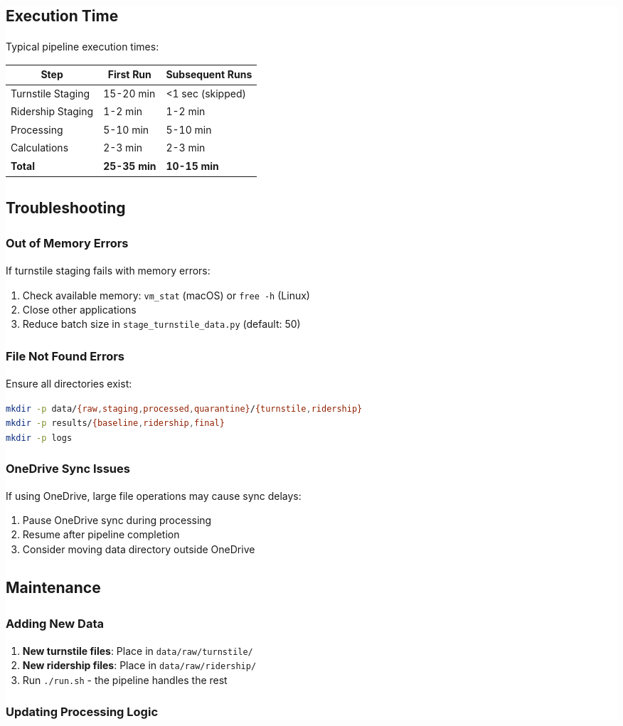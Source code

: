 ## Execution Time

Typical pipeline execution times:

| Step | First Run | Subsequent Runs |
|------|-----------|-----------------|
| Turnstile Staging | 15-20 min | <1 sec (skipped) |
| Ridership Staging | 1-2 min | 1-2 min |
| Processing | 5-10 min | 5-10 min |
| Calculations | 2-3 min | 2-3 min |
| **Total** | **25-35 min** | **10-15 min** |

## Troubleshooting

### Out of Memory Errors

If turnstile staging fails with memory errors:

1. Check available memory: `vm_stat` (macOS) or `free -h` (Linux)
2. Close other applications
3. Reduce batch size in `stage_turnstile_data.py` (default: 50)

### File Not Found Errors

Ensure all directories exist:

```bash
mkdir -p data/{raw,staging,processed,quarantine}/{turnstile,ridership}
mkdir -p results/{baseline,ridership,final}
mkdir -p logs
```

### OneDrive Sync Issues

If using OneDrive, large file operations may cause sync delays:

1. Pause OneDrive sync during processing
2. Resume after pipeline completion
3. Consider moving data directory outside OneDrive

## Maintenance

### Adding New Data

1. **New turnstile files**: Place in `data/raw/turnstile/`
2. **New ridership files**: Place in `data/raw/ridership/`
3. Run `./run.sh` - the pipeline handles the rest

### Updating Processing Logic
